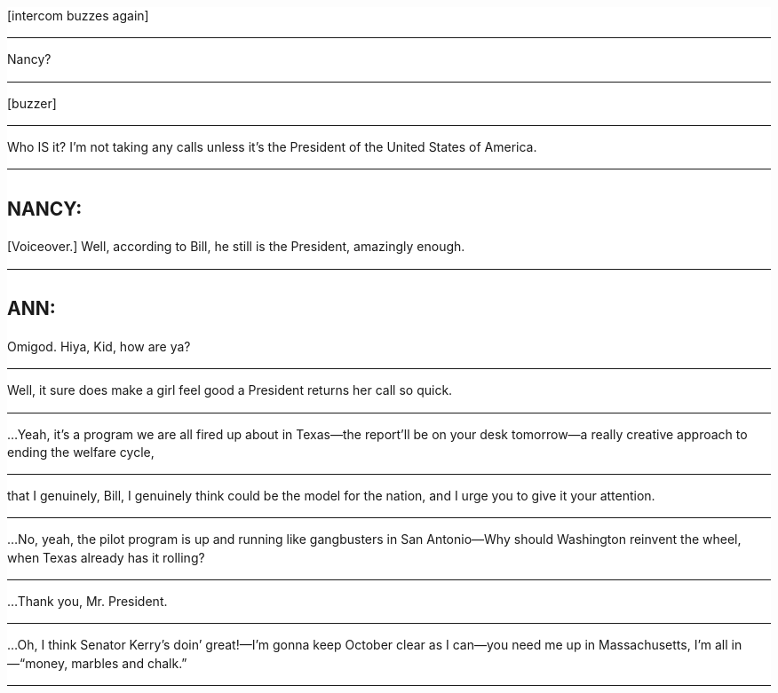 [intercom buzzes again]

---



Nancy? 

---

[buzzer]

---

Who IS it? I’m not taking any calls unless it’s the President of the United States of America. 

---



## NANCY:
[Voiceover.] Well, according to Bill, he still is the President, amazingly enough. 

---

## ANN:
Omigod. Hiya, Kid, how are ya? 

---

Well, it sure does make a girl feel good a President returns her call so quick. 

---

…Yeah, it’s a program we are all fired up about in Texas—the report’ll be on your desk tomorrow—a really creative approach to ending the welfare cycle, 

---

that I genuinely, Bill, I genuinely think could be the model for the nation, and I urge you to give it your attention. 

---


…No, yeah, the pilot program is up and running like gangbusters in San Antonio—Why should Washington reinvent the wheel, when Texas already has it rolling? 

---


…Thank you, Mr. President. 

---


…Oh, I think Senator Kerry’s doin’ great!—I’m gonna keep October clear as I can—you need me up in Massachusetts, I’m all in—“money, marbles and chalk.”

---
